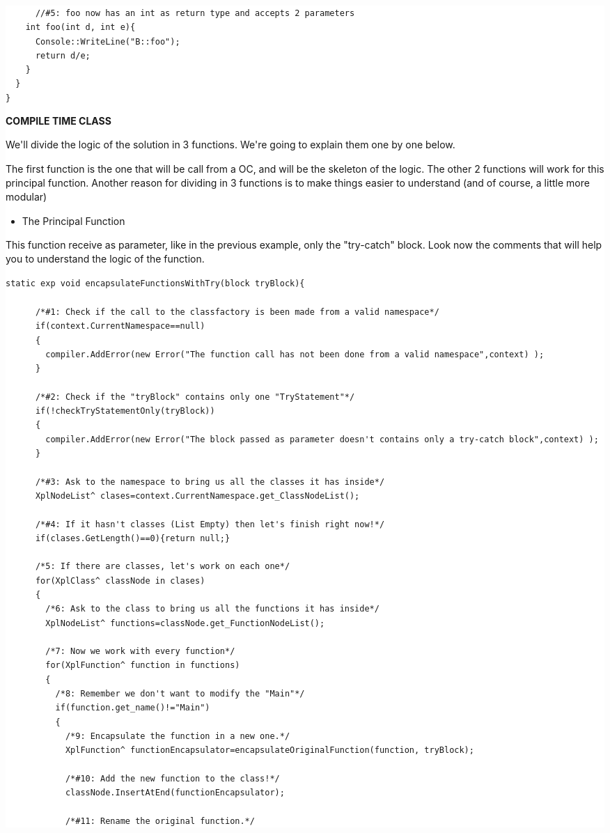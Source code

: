 ```
      //#5: foo now has an int as return type and accepts 2 parameters
    int foo(int d, int e){
      Console::WriteLine("B::foo");
      return d/e;
    }
  }
}
```


**COMPILE TIME CLASS**

We'll divide the logic of the solution in 3 functions. We're going to explain them one by one below.

The first function is the one that will be call from a OC, and will be the skeleton of the logic. The other 2 functions will work for this principal function. Another reason for dividing in 3 functions is to make things easier to understand (and of course, a little more modular)

  * The Principal Function

This function receive as parameter, like in the previous example, only the "try-catch" block. Look now the comments that will help you to understand the logic of the function.

```
static exp void encapsulateFunctionsWithTry(block tryBlock){
      
      /*#1: Check if the call to the classfactory is been made from a valid namespace*/
      if(context.CurrentNamespace==null)
      {
        compiler.AddError(new Error("The function call has not been done from a valid namespace",context) );
      }
      
      /*#2: Check if the "tryBlock" contains only one "TryStatement"*/
      if(!checkTryStatementOnly(tryBlock))
      {
        compiler.AddError(new Error("The block passed as parameter doesn't contains only a try-catch block",context) );
      }    
        
      /*#3: Ask to the namespace to bring us all the classes it has inside*/
      XplNodeList^ clases=context.CurrentNamespace.get_ClassNodeList(); 
            
      /*#4: If it hasn't classes (List Empty) then let's finish right now!*/
      if(clases.GetLength()==0){return null;}
      
      /*5: If there are classes, let's work on each one*/
      for(XplClass^ classNode in clases)
      {
        /*6: Ask to the class to bring us all the functions it has inside*/
        XplNodeList^ functions=classNode.get_FunctionNodeList();
        
        /*7: Now we work with every function*/
        for(XplFunction^ function in functions)
        {
          /*8: Remember we don't want to modify the "Main"*/
          if(function.get_name()!="Main")
          {
            /*9: Encapsulate the function in a new one.*/
            XplFunction^ functionEncapsulator=encapsulateOriginalFunction(function, tryBlock);
            
            /*#10: Add the new function to the class!*/            
            classNode.InsertAtEnd(functionEncapsulator);
              
            /*#11: Rename the original function.*/  
```